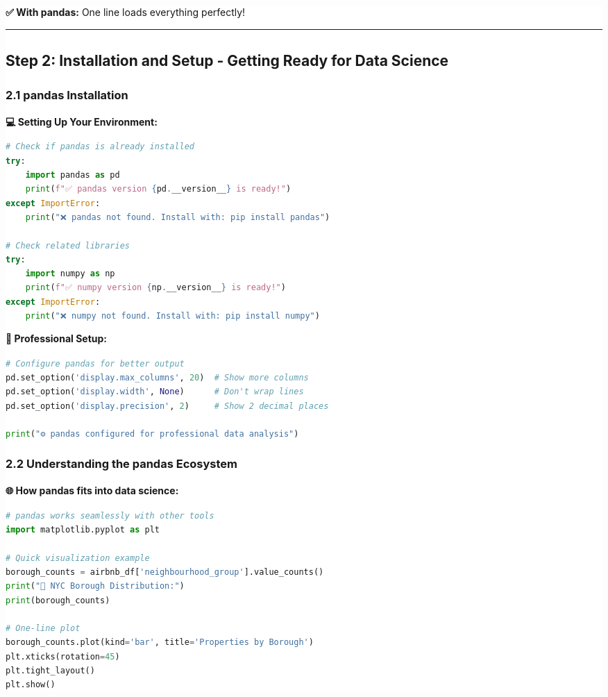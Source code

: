 **✅ With pandas:** One line loads everything perfectly!

---

## Step 2: Installation and Setup - Getting Ready for Data Science

### 2.1 pandas Installation

**💻 Setting Up Your Environment:**

```python
# Check if pandas is already installed
try:
    import pandas as pd
    print(f"✅ pandas version {pd.__version__} is ready!")
except ImportError:
    print("❌ pandas not found. Install with: pip install pandas")

# Check related libraries
try:
    import numpy as np
    print(f"✅ numpy version {np.__version__} is ready!")
except ImportError:
    print("❌ numpy not found. Install with: pip install numpy")
```

**🔧 Professional Setup:**

```python
# Configure pandas for better output
pd.set_option('display.max_columns', 20)  # Show more columns
pd.set_option('display.width', None)      # Don't wrap lines
pd.set_option('display.precision', 2)     # Show 2 decimal places

print("⚙️ pandas configured for professional data analysis")
```

### 2.2 Understanding the pandas Ecosystem

**🌐 How pandas fits into data science:**

```python
# pandas works seamlessly with other tools
import matplotlib.pyplot as plt

# Quick visualization example
borough_counts = airbnb_df['neighbourhood_group'].value_counts()
print("🗽 NYC Borough Distribution:")
print(borough_counts)

# One-line plot
borough_counts.plot(kind='bar', title='Properties by Borough')
plt.xticks(rotation=45)
plt.tight_layout()
plt.show()
```

